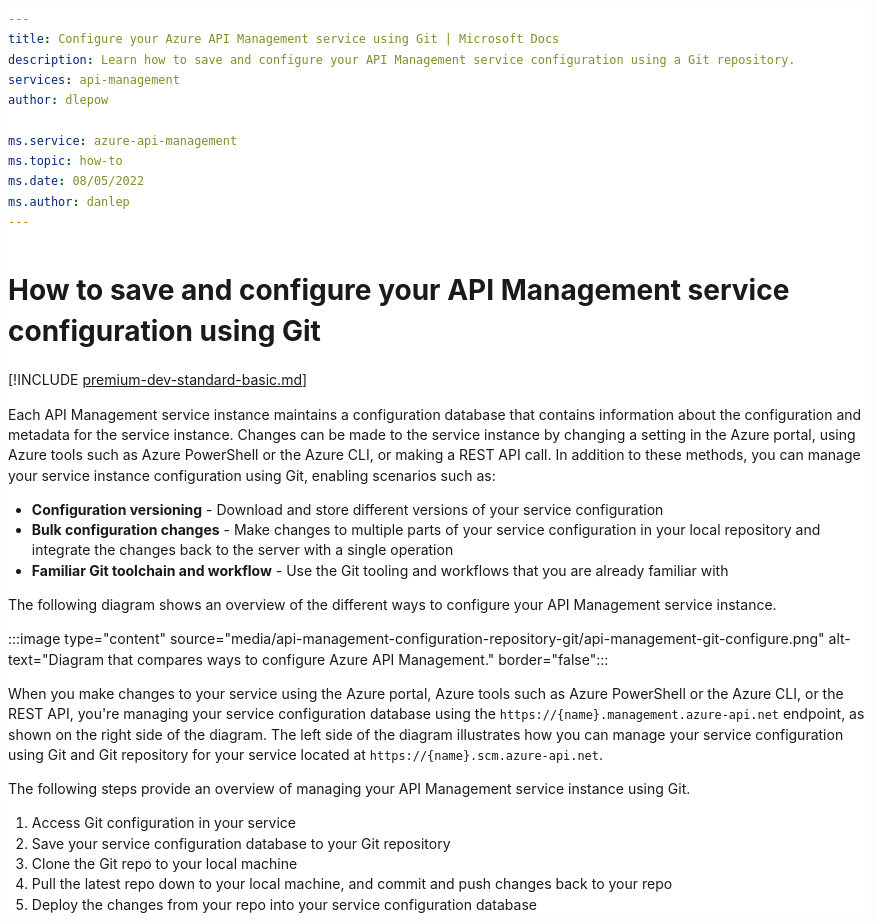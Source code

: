 ```yaml
---
title: Configure your Azure API Management service using Git | Microsoft Docs
description: Learn how to save and configure your API Management service configuration using a Git repository.
services: api-management
author: dlepow

ms.service: azure-api-management
ms.topic: how-to
ms.date: 08/05/2022
ms.author: danlep
---
```

# How to save and configure your API Management service configuration using Git

[!INCLUDE [premium-dev-standard-basic.md](../../includes/api-management-availability-premium-dev-standard-basic.md)]

Each API Management service instance maintains a configuration database that contains information about the configuration and metadata for the service instance. Changes can be made to the service instance by changing a setting in the Azure portal, using Azure tools such as Azure PowerShell or the Azure CLI, or making a REST API call. In addition to these methods, you can manage your service instance configuration using Git, enabling scenarios such as:

* **Configuration versioning** - Download and store different versions of your service configuration
* **Bulk configuration changes** - Make changes to multiple parts of your service configuration in your local repository and integrate the changes back to the server with a single operation
* **Familiar Git toolchain and workflow** - Use the Git tooling and workflows that you are already familiar with

The following diagram shows an overview of the different ways to configure your API Management service instance.

:::image type="content" source="media/api-management-configuration-repository-git/api-management-git-configure.png" alt-text="Diagram that compares ways to configure Azure API Management." border="false":::

When you make changes to your service using the Azure portal, Azure tools such as Azure PowerShell or the Azure CLI, or the REST API, you're managing your service configuration database using the `https://{name}.management.azure-api.net` endpoint, as shown on the right side of the diagram. The left side of the diagram illustrates how you can manage your service configuration using Git and Git repository for your service located at `https://{name}.scm.azure-api.net`.

The following steps provide an overview of managing your API Management service instance using Git.

1. Access Git configuration in your service
1. Save your service configuration database to your Git repository
1. Clone the Git repo to your local machine
1. Pull the latest repo down to your local machine, and commit and push changes back to your repo
1. Deploy the changes from your repo into your service configuration database
